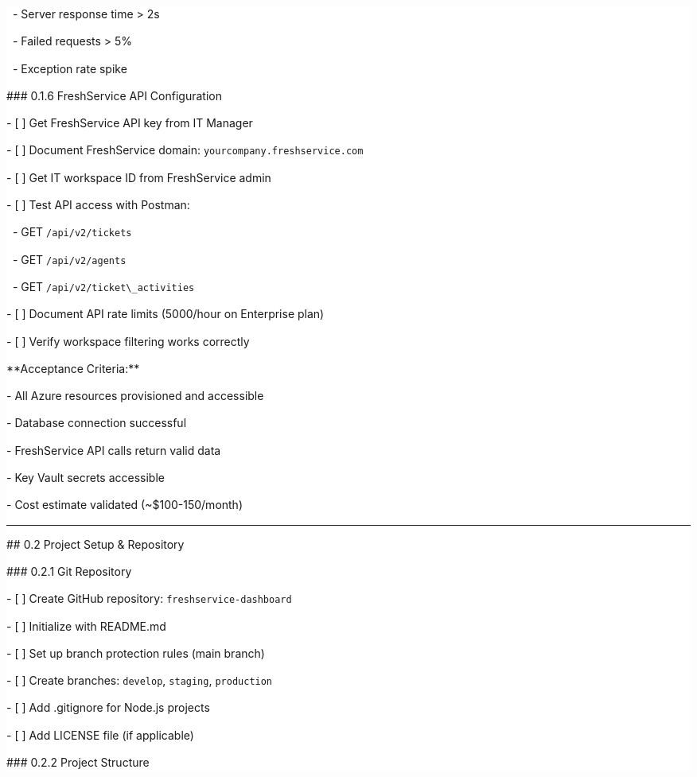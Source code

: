 &nbsp; - Server response time > 2s

&nbsp; - Failed requests > 5%

&nbsp; - Exception rate spike



\### 0.1.6 FreshService API Configuration

\- \[ ] Get FreshService API key from IT Manager

\- \[ ] Document FreshService domain: `yourcompany.freshservice.com`

\- \[ ] Get IT workspace ID from FreshService admin

\- \[ ] Test API access with Postman:

&nbsp; - GET `/api/v2/tickets`

&nbsp; - GET `/api/v2/agents`

&nbsp; - GET `/api/v2/ticket\_activities`

\- \[ ] Document API rate limits (5000/hour on Enterprise plan)

\- \[ ] Verify workspace filtering works correctly



\*\*Acceptance Criteria:\*\*

\- All Azure resources provisioned and accessible

\- Database connection successful

\- FreshService API calls return valid data

\- Key Vault secrets accessible

\- Cost estimate validated (~$100-150/month)



---



\## 0.2 Project Setup \& Repository



\### 0.2.1 Git Repository

\- \[ ] Create GitHub repository: `freshservice-dashboard`

\- \[ ] Initialize with README.md

\- \[ ] Set up branch protection rules (main branch)

\- \[ ] Create branches: `develop`, `staging`, `production`

\- \[ ] Add .gitignore for Node.js projects

\- \[ ] Add LICENSE file (if applicable)



\### 0.2.2 Project Structure
